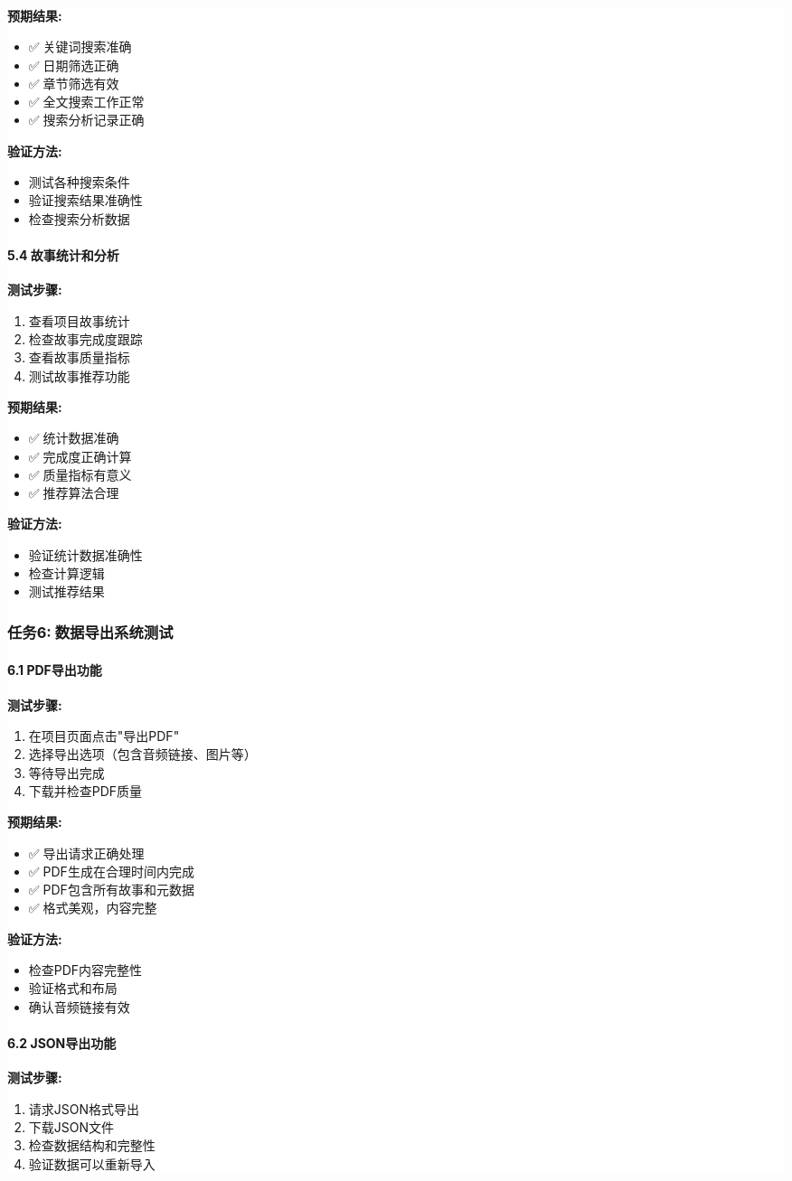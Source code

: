 **预期结果:**
- ✅ 关键词搜索准确
- ✅ 日期筛选正确
- ✅ 章节筛选有效
- ✅ 全文搜索工作正常
- ✅ 搜索分析记录正确

**验证方法:**
- 测试各种搜索条件
- 验证搜索结果准确性
- 检查搜索分析数据

#### 5.4 故事统计和分析
**测试步骤:**
1. 查看项目故事统计
2. 检查故事完成度跟踪
3. 查看故事质量指标
4. 测试故事推荐功能

**预期结果:**
- ✅ 统计数据准确
- ✅ 完成度正确计算
- ✅ 质量指标有意义
- ✅ 推荐算法合理

**验证方法:**
- 验证统计数据准确性
- 检查计算逻辑
- 测试推荐结果

### 任务6: 数据导出系统测试

#### 6.1 PDF导出功能
**测试步骤:**
1. 在项目页面点击"导出PDF"
2. 选择导出选项（包含音频链接、图片等）
3. 等待导出完成
4. 下载并检查PDF质量

**预期结果:**
- ✅ 导出请求正确处理
- ✅ PDF生成在合理时间内完成
- ✅ PDF包含所有故事和元数据
- ✅ 格式美观，内容完整

**验证方法:**
- 检查PDF内容完整性
- 验证格式和布局
- 确认音频链接有效

#### 6.2 JSON导出功能
**测试步骤:**
1. 请求JSON格式导出
2. 下载JSON文件
3. 检查数据结构和完整性
4. 验证数据可以重新导入
